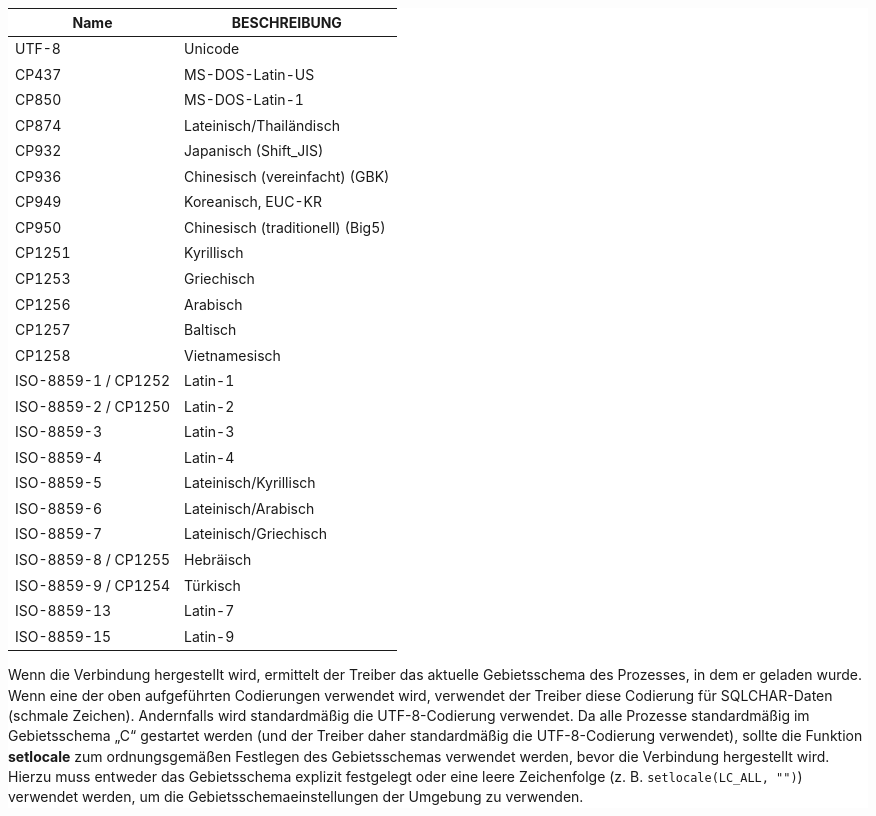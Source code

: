 |Name|BESCHREIBUNG|
|-|-|
|UTF-8|Unicode|
|CP437|MS-DOS-Latin-US|
|CP850|MS-DOS-Latin-1|
|CP874|Lateinisch/Thailändisch|
|CP932|Japanisch (Shift_JIS)|
|CP936|Chinesisch (vereinfacht) (GBK)|
|CP949|Koreanisch, EUC-KR|
|CP950|Chinesisch (traditionell) (Big5)|
|CP1251|Kyrillisch|
|CP1253|Griechisch|
|CP1256|Arabisch|
|CP1257|Baltisch|
|CP1258|Vietnamesisch|
|ISO-8859-1 / CP1252|Latin-1|
|ISO-8859-2 / CP1250|Latin-2|
|ISO-8859-3|Latin-3|
|ISO-8859-4|Latin-4|
|ISO-8859-5|Lateinisch/Kyrillisch|
|ISO-8859-6|Lateinisch/Arabisch|
|ISO-8859-7|Lateinisch/Griechisch|
|ISO-8859-8 / CP1255|Hebräisch|
|ISO-8859-9 / CP1254|Türkisch|
|ISO-8859-13|Latin-7|
|ISO-8859-15|Latin-9|

Wenn die Verbindung hergestellt wird, ermittelt der Treiber das aktuelle Gebietsschema des Prozesses, in dem er geladen wurde. Wenn eine der oben aufgeführten Codierungen verwendet wird, verwendet der Treiber diese Codierung für SQLCHAR-Daten (schmale Zeichen). Andernfalls wird standardmäßig die UTF-8-Codierung verwendet. Da alle Prozesse standardmäßig im Gebietsschema „C“ gestartet werden (und der Treiber daher standardmäßig die UTF-8-Codierung verwendet), sollte die Funktion **setlocale** zum ordnungsgemäßen Festlegen des Gebietsschemas verwendet werden, bevor die Verbindung hergestellt wird. Hierzu muss entweder das Gebietsschema explizit festgelegt oder eine leere Zeichenfolge (z. B. `setlocale(LC_ALL, "")`) verwendet werden, um die Gebietsschemaeinstellungen der Umgebung zu verwenden.
